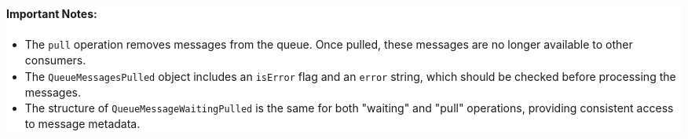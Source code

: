 #### Important Notes:

- The `pull` operation removes messages from the queue. Once pulled, these messages are no longer available to other consumers.
- The `QueueMessagesPulled` object includes an `isError` flag and an `error` string, which should be checked before processing the messages.
- The structure of `QueueMessageWaitingPulled` is the same for both "waiting" and "pull" operations, providing consistent access to message metadata.

